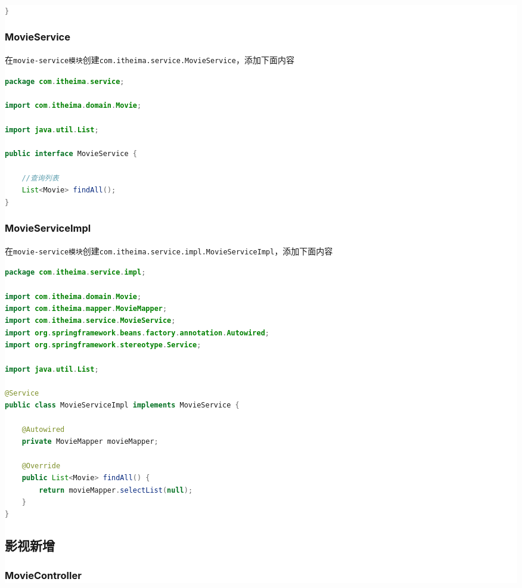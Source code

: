 ~~~java
}
~~~

### MovieService

在`movie-service模块`创建`com.itheima.service.MovieService`，添加下面内容

~~~java
package com.itheima.service;

import com.itheima.domain.Movie;

import java.util.List;

public interface MovieService {

    //查询列表
    List<Movie> findAll();
}
~~~

### MovieServiceImpl

在`movie-service模块`创建`com.itheima.service.impl.MovieServiceImpl`，添加下面内容

~~~java
package com.itheima.service.impl;

import com.itheima.domain.Movie;
import com.itheima.mapper.MovieMapper;
import com.itheima.service.MovieService;
import org.springframework.beans.factory.annotation.Autowired;
import org.springframework.stereotype.Service;

import java.util.List;

@Service
public class MovieServiceImpl implements MovieService {

    @Autowired
    private MovieMapper movieMapper;

    @Override
    public List<Movie> findAll() {
        return movieMapper.selectList(null);
    }
}
~~~

## 影视新增

### MovieController
